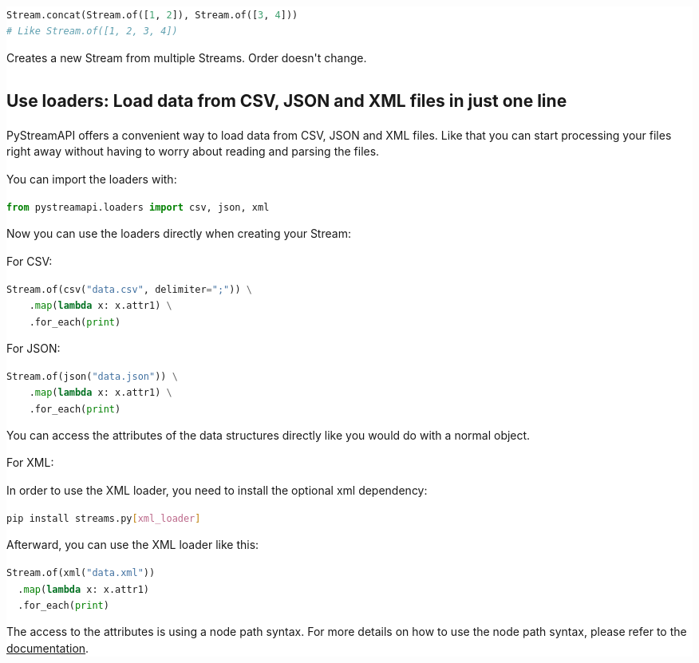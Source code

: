 
```python
Stream.concat(Stream.of([1, 2]), Stream.of([3, 4])) 
# Like Stream.of([1, 2, 3, 4])
```

Creates a new Stream from multiple Streams. Order doesn't change.

## Use loaders: Load data from CSV, JSON and XML files in just one line

PyStreamAPI offers a convenient way to load data from CSV, JSON and XML files. Like that you can start processing your
files right away without having to worry about reading and parsing the files.

You can import the loaders with:

```python
from pystreamapi.loaders import csv, json, xml
```
Now you can use the loaders directly when creating your Stream:

For CSV:

```python
Stream.of(csv("data.csv", delimiter=";")) \
    .map(lambda x: x.attr1) \
    .for_each(print)
```

For JSON:
```python
Stream.of(json("data.json")) \
    .map(lambda x: x.attr1) \
    .for_each(print)
```

You can access the attributes of the data structures directly like you would do with a normal object.

For XML:

In order to use the XML loader, you need to install the optional xml dependency:

```bash
pip install streams.py[xml_loader]
```

Afterward, you can use the XML loader like this:

```python
Stream.of(xml("data.xml"))
  .map(lambda x: x.attr1)
  .for_each(print)
```

The access to the attributes is using a node path syntax. For more details on how to use the node path syntax, please
refer to the [documentation](https://pystreamapi.pickwicksoft.org/reference/data-loaders).
